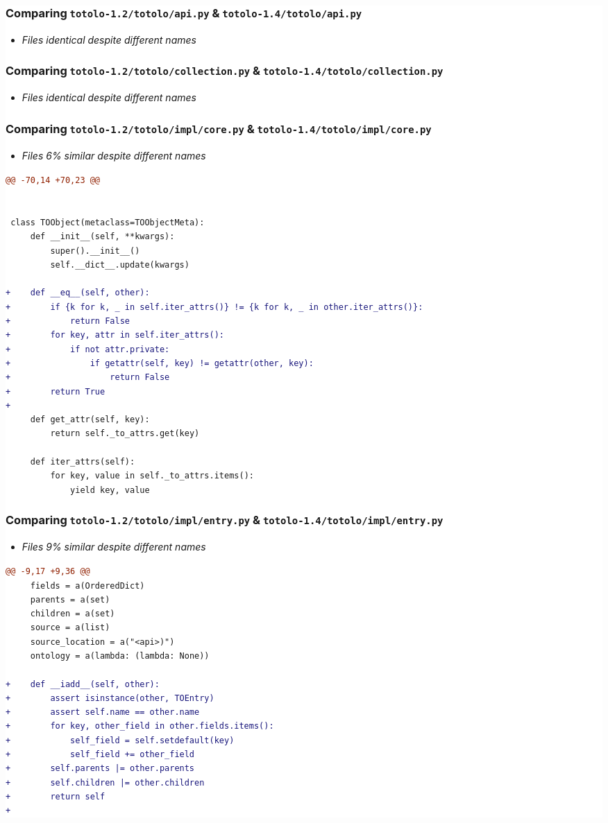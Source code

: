 ### Comparing `totolo-1.2/totolo/api.py` & `totolo-1.4/totolo/api.py`

 * *Files identical despite different names*

### Comparing `totolo-1.2/totolo/collection.py` & `totolo-1.4/totolo/collection.py`

 * *Files identical despite different names*

### Comparing `totolo-1.2/totolo/impl/core.py` & `totolo-1.4/totolo/impl/core.py`

 * *Files 6% similar despite different names*

```diff
@@ -70,14 +70,23 @@
 
 
 class TOObject(metaclass=TOObjectMeta):
     def __init__(self, **kwargs):
         super().__init__()
         self.__dict__.update(kwargs)
 
+    def __eq__(self, other):
+        if {k for k, _ in self.iter_attrs()} != {k for k, _ in other.iter_attrs()}:
+            return False
+        for key, attr in self.iter_attrs():
+            if not attr.private:
+                if getattr(self, key) != getattr(other, key):
+                    return False
+        return True
+
     def get_attr(self, key):
         return self._to_attrs.get(key)
 
     def iter_attrs(self):
         for key, value in self._to_attrs.items():
             yield key, value
```

### Comparing `totolo-1.2/totolo/impl/entry.py` & `totolo-1.4/totolo/impl/entry.py`

 * *Files 9% similar despite different names*

```diff
@@ -9,17 +9,36 @@
     fields = a(OrderedDict)
     parents = a(set)
     children = a(set)
     source = a(list)
     source_location = a("<api>)")
     ontology = a(lambda: (lambda: None))
 
+    def __iadd__(self, other):
+        assert isinstance(other, TOEntry)
+        assert self.name == other.name
+        for key, other_field in other.fields.items():
+            self_field = self.setdefault(key)
+            self_field += other_field
+        self.parents |= other.parents
+        self.children |= other.children
+        return self
+
```